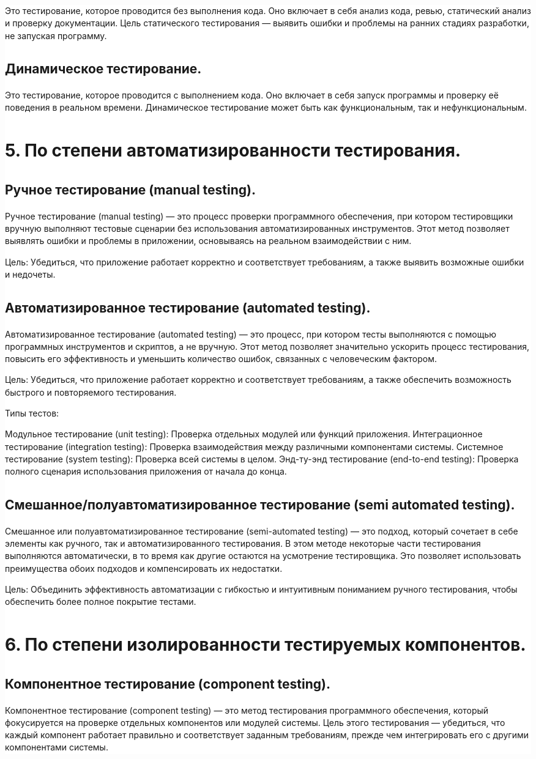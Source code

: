 Это тестирование, которое проводится без выполнения кода. Оно включает в себя анализ кода, ревью, статический анализ и проверку документации. Цель статического тестирования — выявить ошибки и проблемы на ранних стадиях разработки, не запуская программу.

## Динамическое тестирование.

Это тестирование, которое проводится с выполнением кода. Оно включает в себя запуск программы и проверку её поведения в реальном времени. Динамическое тестирование может быть как функциональным, так и нефункциональным.

# 5. По степени автоматизированности тестирования.
## Ручное тестирование (manual testing).
Ручное тестирование (manual testing) — это процесс проверки программного обеспечения, при котором тестировщики вручную выполняют тестовые сценарии без использования автоматизированных инструментов. Этот метод позволяет выявлять ошибки и проблемы в приложении, основываясь на реальном взаимодействии с ним.

Цель: Убедиться, что приложение работает корректно и соответствует требованиям, а также выявить возможные ошибки и недочеты.
## Автоматизированное тестирование (automated testing).
Автоматизированное тестирование (automated testing) — это процесс, при котором тесты выполняются с помощью программных инструментов и скриптов, а не вручную. Этот метод позволяет значительно ускорить процесс тестирования, повысить его эффективность и уменьшить количество ошибок, связанных с человеческим фактором.


Цель: Убедиться, что приложение работает корректно и соответствует требованиям, а также обеспечить возможность быстрого и повторяемого тестирования.

Типы тестов:

Модульное тестирование (unit testing): Проверка отдельных модулей или функций приложения.
Интеграционное тестирование (integration testing): Проверка взаимодействия между различными компонентами системы.
Системное тестирование (system testing): Проверка всей системы в целом.
Энд-ту-энд тестирование (end-to-end testing): Проверка полного сценария использования приложения от начала до конца.
## Смешанное/полуавтоматизированное тестирование (semi  automated testing).
Смешанное или полуавтоматизированное тестирование (semi-automated testing) — это подход, который сочетает в себе элементы как ручного, так и автоматизированного тестирования. В этом методе некоторые части тестирования выполняются автоматически, в то время как другие остаются на усмотрение тестировщика. Это позволяет использовать преимущества обоих подходов и компенсировать их недостатки.

Цель: Объединить эффективность автоматизации с гибкостью и интуитивным пониманием ручного тестирования, чтобы обеспечить более полное покрытие тестами.

# 6. По степени изолированности тестируемых компонентов.
## Компонентное тестирование (component testing).
Компонентное тестирование (component testing) — это метод тестирования программного обеспечения, который фокусируется на проверке отдельных компонентов или модулей системы. Цель этого тестирования — убедиться, что каждый компонент работает правильно и соответствует заданным требованиям, прежде чем интегрировать его с другими компонентами системы.
